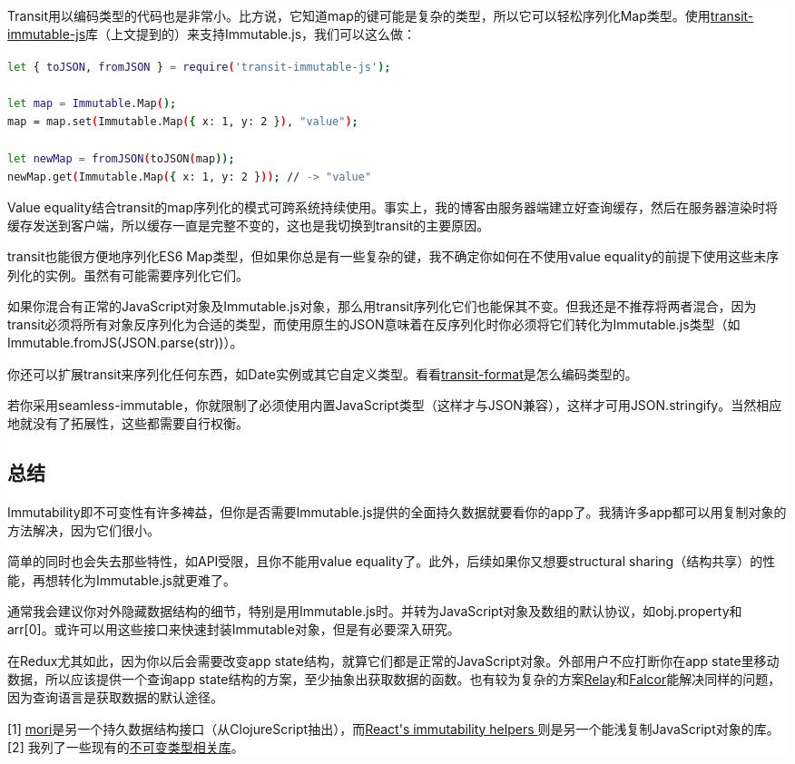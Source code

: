 Transit用以编码类型的代码也是非常小。比方说，它知道map的键可能是复杂的类型，所以它可以轻松序列化Map类型。使用[transit-immutable-js](https://github.com/glenjamin/transit-immutable-js)库（上文提到的）来支持Immutable.js，我们可以这么做：
``` bash
let { toJSON, fromJSON } = require('transit-immutable-js');

let map = Immutable.Map();
map = map.set(Immutable.Map({ x: 1, y: 2 }), "value");

let newMap = fromJSON(toJSON(map));
newMap.get(Immutable.Map({ x: 1, y: 2 })); // -> "value"
```

Value equality结合transit的map序列化的模式可跨系统持续使用。事实上，我的博客由服务器端建立好查询缓存，然后在服务器渲染时将缓存发送到客户端，所以缓存一直是完整不变的，这也是我切换到transit的主要原因。

transit也能很方便地序列化ES6 Map类型，但如果你总是有一些复杂的键，我不确定你如何在不使用value equality的前提下使用这些未序列化的实例。虽然有可能需要序列化它们。

如果你混合有正常的JavaScript对象及Immutable.js对象，那么用transit序列化它们也能保其不变。但我还是不推荐将两者混合，因为transit必须将所有对象反序列化为合适的类型，而使用原生的JSON意味着在反序列化时你必须将它们转化为Immutable.js类型（如Immutable.fromJS(JSON.parse(str))）。

你还可以扩展transit来序列化任何东西，如Date实例或其它自定义类型。看看[transit-format](https://github.com/cognitect/transit-format)是怎么编码类型的。

若你采用seamless-immutable，你就限制了必须使用内置JavaScript类型（这样才与JSON兼容），这样才可用JSON.stringify。当然相应地就没有了拓展性，这些都需要自行权衡。


## 总结

Immutability即不可变性有许多裨益，但你是否需要Immutable.js提供的全面持久数据就要看你的app了。我猜许多app都可以用复制对象的方法解决，因为它们很小。

简单的同时也会失去那些特性，如API受限，且你不能用value equality了。此外，后续如果你又想要structural sharing（结构共享）的性能，再想转化为Immutable.js就更难了。

通常我会建议你对外隐藏数据结构的细节，特别是用Immutable.js时。并转为JavaScript对象及数组的默认协议，如obj.property和arr[0]。或许可以用这些接口来快速封装Immutable对象，但是有必要深入研究。

在Redux尤其如此，因为你以后会需要改变app state结构，就算它们都是正常的JavaScript对象。外部用户不应打断你在app state里移动数据，所以应该提供一个查询app state结构的方案，至少抽象出获取数据的函数。也有较为复杂的方案[Relay](https://github.com/facebook/relay)和[Falcor](http://netflix.github.io/falcor/)能解决同样的问题，因为查询语言是获取数据的默认途径。


[1] [mori](http://swannodette.github.io/mori/)是另一个持久数据结构接口（从ClojureScript抽出），而[React's immutability helpers ](https://facebook.github.io/react/docs/update.html) 则是另一个能浅复制JavaScript对象的库。
[2] 我列了一些现有的[不可变类型相关库](https://gist.github.com/jlongster/bce43d9be633da55053f)。